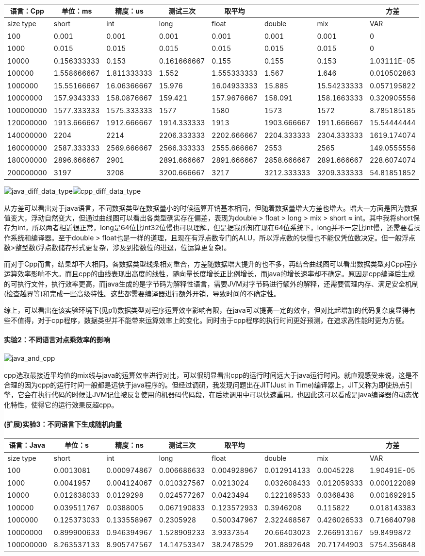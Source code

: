 | 语言：Cpp     | 单位：ms    | 精度：us    | 测试三次    | 取平均      |             |             | 方差        |
| ------------- | ----------- | ----------- | ----------- | ----------- | ----------- | ----------- | ----------- |
| size     type | short       | int         | long        | float       | double      | mix         | VAR         |
| 100           | 0.001       | 0.001       | 0.001       | 0.001       | 0.001       | 0.001       | 0           |
| 1000          | 0.015       | 0.015       | 0.015       | 0.015       | 0.015       | 0.015       | 0           |
| 10000         | 0.156333333 | 0.153       | 0.161666667 | 0.155       | 0.155       | 0.153       | 1.03111E-05 |
| 100000        | 1.558666667 | 1.811333333 | 1.552       | 1.555333333 | 1.567       | 1.646       | 0.010502863 |
| 1000000       | 15.55166667 | 16.06366667 | 15.976      | 16.04933333 | 15.885      | 15.54233333 | 0.057195822 |
| 10000000      | 157.9343333 | 158.0876667 | 159.421     | 157.9676667 | 158.091     | 158.1663333 | 0.320905556 |
| 100000000     | 1577.333333 | 1575.333333 | 1577        | 1580        | 1573        | 1572        | 8.785185185 |
| 120000000     | 1913.666667 | 1912.666667 | 1914.333333 | 1913        | 1903.666667 | 1911.666667 | 15.54444444 |
| 140000000     | 2204        | 2214        | 2206.333333 | 2202.666667 | 2204.333333 | 2304.333333 | 1619.174074 |
| 160000000     | 2587.333333 | 2569.666667 | 2566.333333 | 2555.666667 | 2553        | 2565        | 149.0555556 |
| 180000000     | 2896.666667 | 2901        | 2891.666667 | 2891.666667 | 2858.666667 | 2891.666667 | 228.6074074 |
| 200000000     | 3197        | 3208        | 3200.666667 | 3217        | 3212.333333 | 3209.333333 | 54.81851852 |

![java_diff_data_type](https://user-images.githubusercontent.com/83866527/227753667-63cfce9c-1e46-438c-b6f8-1546417e7105.png)![cpp_diff_data_type](https://user-images.githubusercontent.com/83866527/227753680-d17058ab-0ee4-46d3-9907-6b062a68541d.png)

从方差可以看出对于java语言，不同数据类型在数据量小的时候运算开销基本相同，但随着数据量增大方差也增大。增大一方面是因为数据值变大，浮动自然变大，但通过曲线图可以看出各类型确实存在偏差，表现为double > float > long > mix > short ≈ int。其中我将short保存为int，所以两者相近很正常，long是64位比int32位慢也可以理解，但是据我所知在现在64位系统下，long并不一定比int慢，还需要看操作系统和编译器。至于double > float也是一样的道理，且现在有浮点数专门的ALU，所以浮点数的快慢也不能仅凭位数决定。但一般浮点数>整型数(浮点数储存形式更复杂，涉及到指数位的进退，位运算更复杂)。

而对于Cpp而言，结果却不大相同。各数据类型线条相对重合，方差随数据增大提升的也不多，再结合曲线图可以看出数据类型对Cpp程序运算效率影响不大。而且cpp的曲线表现出高度的线性，随向量长度增长正比例增长，而java的增长速率却不确定。原因是cpp编译后生成的可执行文件，执行效率更高，而java生成的是字节码为解释性语言，需要JVM对字节码进行额外的解释，还需要管理内存、满足安全机制(检查越界等)和完成一些高级特性。这些都需要编译器进行额外开销，导致时间的不确定性。

综上，可以看出在该实验环境下(见p1)数据类型对程序运算效率影响有限，在java可以提高一定的效率，但对比起增加的代码复杂度显得有些不值得，对于cpp程序，数据类型并不能带来运算效率上的变化。同时由于cpp程序的执行时间更好预测，在追求高性能时更为方便。

#### 实验2：不同语言对点乘效率的影响

![java_and_cpp](https://user-images.githubusercontent.com/83866527/227753651-dbcfc4f3-db25-4aab-a506-b185491d047d.png)

cpp选取最接近平均值的mix线与java的运算效率进行对比，可以很明显看出cpp的运行时间远大于java运行时间。就直观感受来说，这是不合理的因为cpp的运行时间一般都是远快于java程序的。但经过调研，我发现问题出在JIT(Just in Time)编译器上，JIT又称为即使热点引擎，它会在执行代码的时候让JVM记住被反复使用的机器码代码段，在后续调用中可以快速重用。也因此这可以看成是java编译器的动态优化特性，使得它的运行效果反超cpp。

#### (扩展)实验3：不同语言下生成随机向量

| 语言：Java   | 单位：s     | 精度：ns    | 测试三次    | 取平均      |             |             | 方差        |
| ------------ | ----------- | ----------- | ----------- | ----------- | ----------- | ----------- | ----------- |
| size    type | short       | int         | long        | float       | double      | mix         | VAR         |
| 100          | 0.0013081   | 0.000974867 | 0.006686633 | 0.004928967 | 0.012914133 | 0.0045228   | 1.90491E-05 |
| 1000         | 0.0041957   | 0.004124067 | 0.010327567 | 0.0213024   | 0.032608433 | 0.012059333 | 0.000122089 |
| 10000        | 0.012638033 | 0.0129298   | 0.024577267 | 0.0423494   | 0.122169533 | 0.0368438   | 0.001692915 |
| 100000       | 0.039511767 | 0.0388005   | 0.067190833 | 0.123572933 | 0.3946208   | 0.115822    | 0.018143383 |
| 1000000      | 0.125373033 | 0.133558967 | 0.2305928   | 0.500347967 | 2.322468567 | 0.426026533 | 0.716640798 |
| 10000000     | 0.899900633 | 0.946394967 | 1.528909233 | 3.9337354   | 20.66403023 | 2.266913167 | 59.8499872  |
| 100000000    | 8.263537133 | 8.905747567 | 14.14753347 | 38.2478529  | 201.8892648 | 20.71744903 | 5754.356848 |